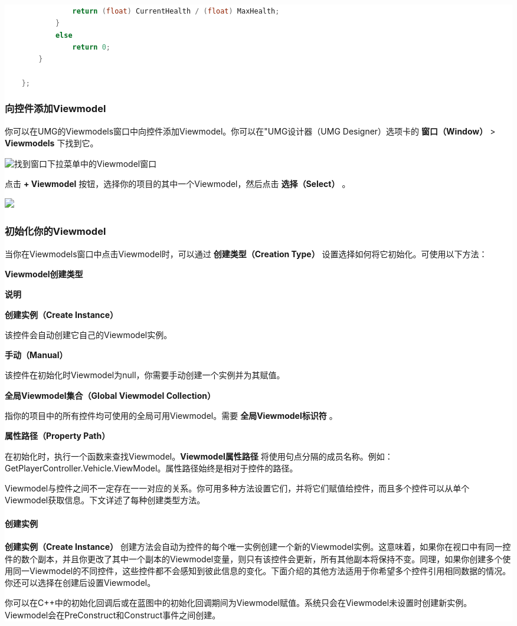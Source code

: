 ```cpp
				return (float) CurrentHealth / (float) MaxHealth;
			}
			else
				return 0;
		}
		
	};

```

### 向控件添加Viewmodel

你可以在UMG的Viewmodels窗口中向控件添加Viewmodel。你可以在"UMG设计器（UMG Designer）选项卡的 **窗口（Window）** > **Viewmodels** 下找到它。

![找到窗口下拉菜单中的Viewmodel窗口](https://d1iv7db44yhgxn.cloudfront.net/documentation/images/2c160193-b8ac-43ce-b5e8-ad21710ada68/viewmodelwindow.png)

点击 **\+ Viewmodel** 按钮，选择你的项目的其中一个Viewmodel，然后点击 **选择（Select）** 。

[![](https://d1iv7db44yhgxn.cloudfront.net/documentation/images/2143bd27-864c-43d1-8708-adce66a49ed6/addviewmodeltowidget.png)](https://d1iv7db44yhgxn.cloudfront.net/documentation/images/2143bd27-864c-43d1-8708-adce66a49ed6/addviewmodeltowidget.png)

### 初始化你的Viewmodel

当你在Viewmodels窗口中点击Viewmodel时，可以通过 **创建类型（Creation Type）** 设置选择如何将它初始化。可使用以下方法：

**Viewmodel创建类型**

**说明**

**创建实例（Create Instance）**

该控件会自动创建它自己的Viewmodel实例。

**手动（Manual）**

该控件在初始化时Viewmodel为null，你需要手动创建一个实例并为其赋值。

**全局Viewmodel集合（Global Viewmodel Collection）**

指你的项目中的所有控件均可使用的全局可用Viewmodel。需要 **全局Viewmodel标识符** 。

**属性路径（Property Path）**

在初始化时，执行一个函数来查找Viewmodel。**Viewmodel属性路径** 将使用句点分隔的成员名称。例如：GetPlayerController.Vehicle.ViewModel。属性路径始终是相对于控件的路径。

Viewmodel与控件之间不一定存在一一对应的关系。你可用多种方法设置它们，并将它们赋值给控件，而且多个控件可以从单个Viewmodel获取信息。下文详述了每种创建类型方法。

#### 创建实例

**创建实例（Create Instance）** 创建方法会自动为控件的每个唯一实例创建一个新的Viewmodel实例。这意味着，如果你在视口中有同一控件的数个副本，并且你更改了其中一个副本的Viewmodel变量，则只有该控件会更新，所有其他副本将保持不变。同理，如果你创建多个使用同一Viewmodel的不同控件，这些控件都不会感知到彼此信息的变化。下面介绍的其他方法适用于你希望多个控件引用相同数据的情况。你还可以选择在创建后设置Viewmodel。

你可以在C++中的初始化回调后或在蓝图中的初始化回调期间为Viewmodel赋值。系统只会在Viewmodel未设置时创建新实例。Viewmodel会在PreConstruct和Construct事件之间创建。
